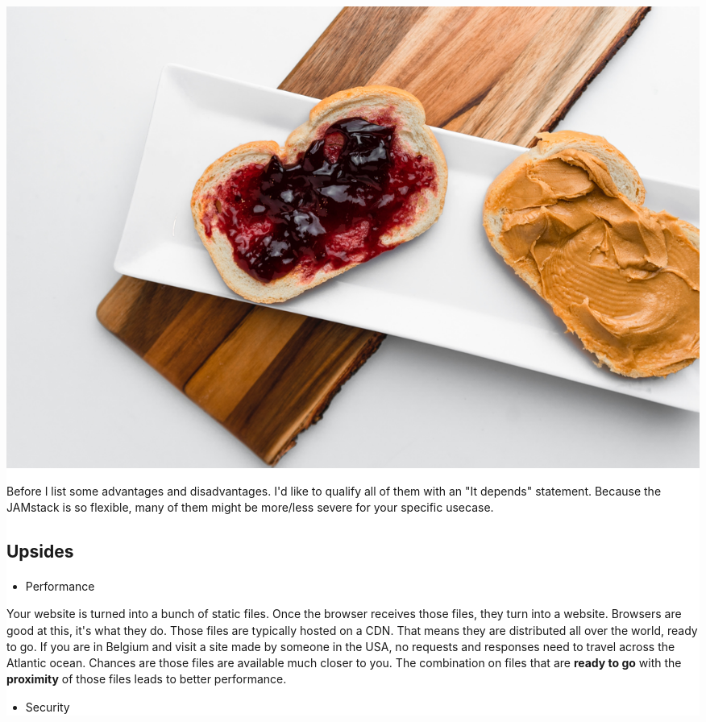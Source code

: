 ![The two halves of a peanut butter and jelly sandwich](pbj.jpg)



Before I list some advantages and disadvantages. I'd like to qualify all of them with an "It depends" statement. Because the JAMstack is so flexible, many of them might be more/less severe for your specific usecase.

## Upsides

- Performance

Your website is turned into a bunch of static files.
Once the browser receives those files, they turn into a website.
Browsers are good at this, it's what they do.
Those files are typically hosted on a CDN.
That means they are distributed all over the world, ready to go.
If you are in Belgium and visit a site made by someone in the USA, no requests and responses need to travel across the Atlantic ocean.
Chances are those files are available much closer to you.
The combination on files that are **ready to go** with the **proximity** of those files leads to better performance.

- Security
